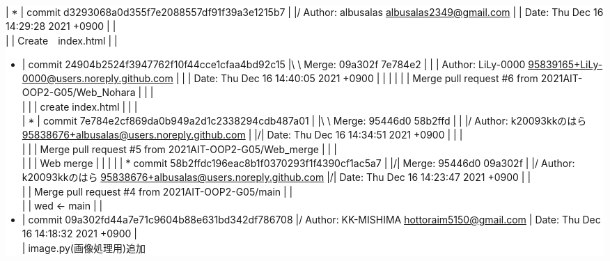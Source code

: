 | * | commit d3293068a0d355f7e2088557df91f39a3e1215b7
| |/  Author: albusalas <albusalas2349@gmail.com>
| |   Date:   Thu Dec 16 14:29:28 2021 +0900
| |   
| |       Create　index.html
| |   
* |   commit 24904b2524f3947762f10f44cce1cfaa4bd92c15
|\ \  Merge: 09a302f 7e784e2
| | | Author: LiLy-0000 <95839165+LiLy-0000@users.noreply.github.com>
| | | Date:   Thu Dec 16 14:40:05 2021 +0900
| | | 
| | |     Merge pull request #6 from 2021AIT-OOP2-G05/Web_Nohara
| | |     
| | |     create index.html
| | |   
| * |   commit 7e784e2cf869da0b949a2d1c2338294cdb487a01
| |\ \  Merge: 95446d0 58b2ffd
| | |/  Author: k20093kkのはら <95838676+albusalas@users.noreply.github.com>
| |/|   Date:   Thu Dec 16 14:34:51 2021 +0900
| | |   
| | |       Merge pull request #5 from 2021AIT-OOP2-G05/Web_merge
| | |       
| | |       Web merge
| | | 
| | * commit 58b2ffdc196eac8b1f0370293f1f4390cf1ac5a7
| |/| Merge: 95446d0 09a302f
| |/  Author: k20093kkのはら <95838676+albusalas@users.noreply.github.com>
|/|   Date:   Thu Dec 16 14:23:47 2021 +0900
| |   
| |       Merge pull request #4 from 2021AIT-OOP2-G05/main
| |       
| |       wed <- main
| | 
* | commit 09a302fd44a7e71c9604b88e631bd342df786708
|/  Author: KK-MISHIMA <hottoraim5150@gmail.com>
|   Date:   Thu Dec 16 14:18:32 2021 +0900
|   
|       image.py(画像処理用)追加